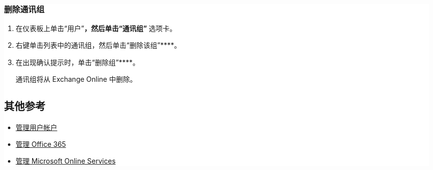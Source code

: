 ###  <a name="to-remove-a-distribution-group"></a><a name="BKMK_RemoveDistributionGroup"></a>删除通讯组

1.  在仪表板上单击“用户”****，然后单击“通讯组”**** 选项卡。

2.  右键单击列表中的通讯组，然后单击“删除该组”****。

3.  在出现确认提示时，单击“删除组”****。

     通讯组将从 Exchange Online 中删除。

## <a name="additional-references"></a>其他参考

-   [管理用户帐户](Manage-User-Accounts-in-Windows-Server-Essentials.md)

-   [管理 Office 365](Manage-Office-365-in-Windows-Server-Essentials.md)

-   [管理 Microsoft Online Services](Manage-Microsoft-Online-Services-in-Windows-Server-Essentials.md)
